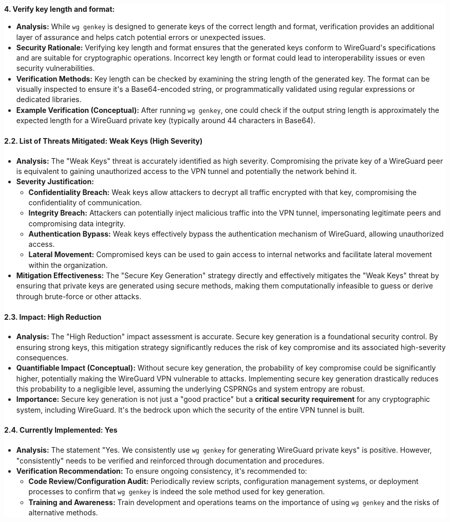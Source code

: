 **4. Verify key length and format:**

*   **Analysis:**  While `wg genkey` is designed to generate keys of the correct length and format, verification provides an additional layer of assurance and helps catch potential errors or unexpected issues.
*   **Security Rationale:**  Verifying key length and format ensures that the generated keys conform to WireGuard's specifications and are suitable for cryptographic operations. Incorrect key length or format could lead to interoperability issues or even security vulnerabilities.
*   **Verification Methods:**  Key length can be checked by examining the string length of the generated key. The format can be visually inspected to ensure it's a Base64-encoded string, or programmatically validated using regular expressions or dedicated libraries.
*   **Example Verification (Conceptual):**  After running `wg genkey`, one could check if the output string length is approximately the expected length for a WireGuard private key (typically around 44 characters in Base64).

#### 2.2. List of Threats Mitigated: Weak Keys (High Severity)

*   **Analysis:** The "Weak Keys" threat is accurately identified as high severity. Compromising the private key of a WireGuard peer is equivalent to gaining unauthorized access to the VPN tunnel and potentially the network behind it.
*   **Severity Justification:**
    *   **Confidentiality Breach:**  Weak keys allow attackers to decrypt all traffic encrypted with that key, compromising the confidentiality of communication.
    *   **Integrity Breach:**  Attackers can potentially inject malicious traffic into the VPN tunnel, impersonating legitimate peers and compromising data integrity.
    *   **Authentication Bypass:**  Weak keys effectively bypass the authentication mechanism of WireGuard, allowing unauthorized access.
    *   **Lateral Movement:**  Compromised keys can be used to gain access to internal networks and facilitate lateral movement within the organization.
*   **Mitigation Effectiveness:** The "Secure Key Generation" strategy directly and effectively mitigates the "Weak Keys" threat by ensuring that private keys are generated using secure methods, making them computationally infeasible to guess or derive through brute-force or other attacks.

#### 2.3. Impact: High Reduction

*   **Analysis:** The "High Reduction" impact assessment is accurate. Secure key generation is a foundational security control. By ensuring strong keys, this mitigation strategy significantly reduces the risk of key compromise and its associated high-severity consequences.
*   **Quantifiable Impact (Conceptual):**  Without secure key generation, the probability of key compromise could be significantly higher, potentially making the WireGuard VPN vulnerable to attacks. Implementing secure key generation drastically reduces this probability to a negligible level, assuming the underlying CSPRNGs and system entropy are robust.
*   **Importance:**  Secure key generation is not just a "good practice" but a **critical security requirement** for any cryptographic system, including WireGuard. It's the bedrock upon which the security of the entire VPN tunnel is built.

#### 2.4. Currently Implemented: Yes

*   **Analysis:**  The statement "Yes. We consistently use `wg genkey` for generating WireGuard private keys" is positive. However, "consistently" needs to be verified and reinforced through documentation and procedures.
*   **Verification Recommendation:**  To ensure ongoing consistency, it's recommended to:
    *   **Code Review/Configuration Audit:** Periodically review scripts, configuration management systems, or deployment processes to confirm that `wg genkey` is indeed the sole method used for key generation.
    *   **Training and Awareness:**  Train development and operations teams on the importance of using `wg genkey` and the risks of alternative methods.
